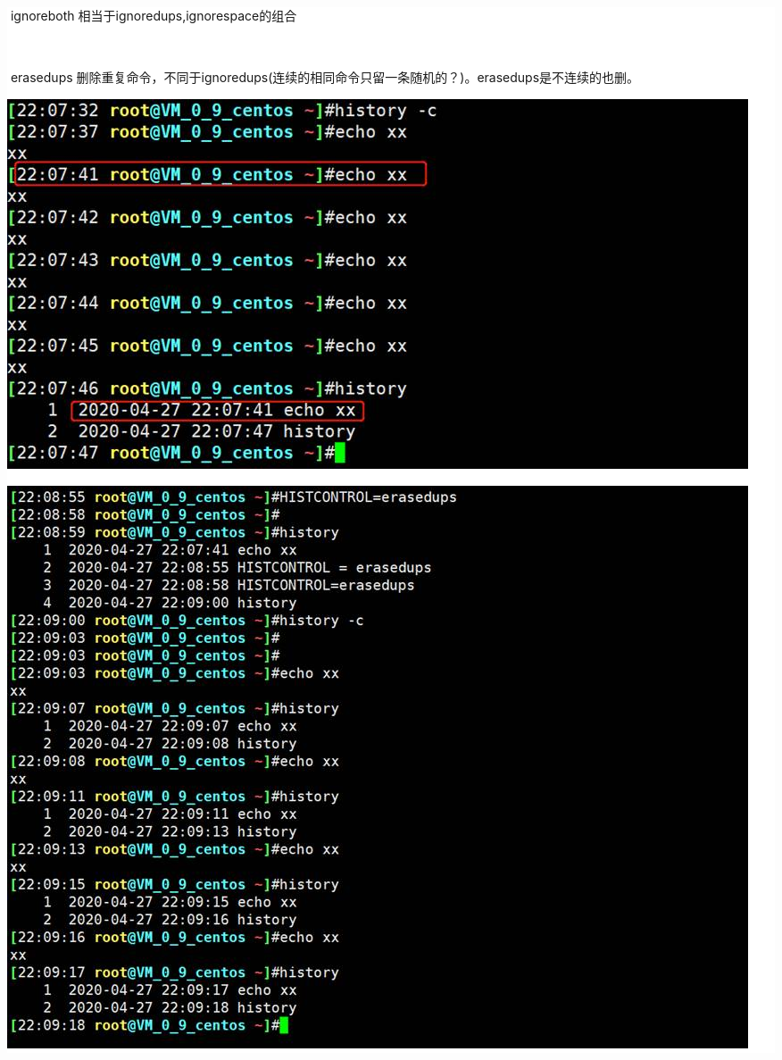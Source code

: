  

​    ignoreboth 相当于ignoredups,ignorespace的组合

​    

​    erasedups 删除重复命令，不同于ignoredups(连续的相同命令只留一条随机的？)。erasedups是不连续的也删。

![img](5-linux入门命令.assets/clip_image124.jpg)

![img](5-linux入门命令.assets/clip_image126.jpg)
